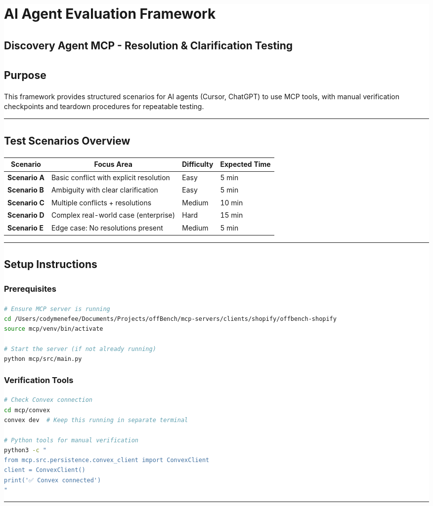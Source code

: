 # AI Agent Evaluation Framework
## Discovery Agent MCP - Resolution & Clarification Testing

## Purpose

This framework provides structured scenarios for AI agents (Cursor, ChatGPT) to use MCP tools, with manual verification checkpoints and teardown procedures for repeatable testing.

---

## Test Scenarios Overview

| Scenario | Focus Area | Difficulty | Expected Time |
|----------|-----------|------------|---------------|
| **Scenario A** | Basic conflict with explicit resolution | Easy | 5 min |
| **Scenario B** | Ambiguity with clear clarification | Easy | 5 min |
| **Scenario C** | Multiple conflicts + resolutions | Medium | 10 min |
| **Scenario D** | Complex real-world case (enterprise) | Hard | 15 min |
| **Scenario E** | Edge case: No resolutions present | Medium | 5 min |

---

## Setup Instructions

### Prerequisites
```bash
# Ensure MCP server is running
cd /Users/codymenefee/Documents/Projects/offBench/mcp-servers/clients/shopify/offbench-shopify
source mcp/venv/bin/activate

# Start the server (if not already running)
python mcp/src/main.py
```

### Verification Tools
```bash
# Check Convex connection
cd mcp/convex
convex dev  # Keep this running in separate terminal

# Python tools for manual verification
python3 -c "
from mcp.src.persistence.convex_client import ConvexClient
client = ConvexClient()
print('✅ Convex connected')
"
```

---